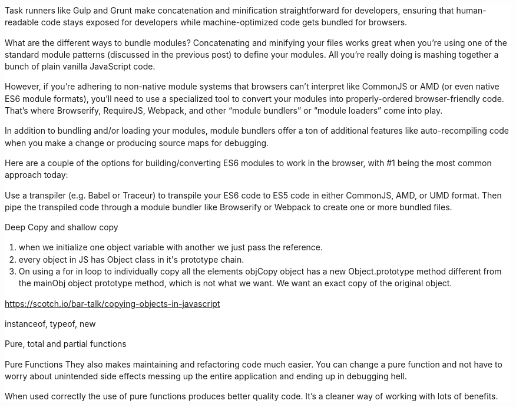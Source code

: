 
Task runners like Gulp and Grunt make concatenation and minification straightforward for developers, ensuring that human-readable code stays exposed for developers while machine-optimized code gets bundled for browsers.

What are the different ways to bundle modules?
Concatenating and minifying your files works great when you’re using one of the standard module patterns (discussed in the previous post) to define your modules. All you’re really doing is mashing together a bunch of plain vanilla JavaScript code.

However, if you’re adhering to non-native module systems that browsers can’t interpret like CommonJS or AMD (or even native ES6 module formats), you’ll need to use a specialized tool to convert your modules into properly-ordered browser-friendly code. That’s where Browserify, RequireJS, Webpack, and other “module bundlers” or “module loaders” come into play.

In addition to bundling and/or loading your modules, module bundlers offer a ton of additional features like auto-recompiling code when you make a change or producing source maps for debugging.

Here are a couple of the options for building/converting ES6 modules to work in the browser, with #1 being the most common approach today:

Use a transpiler (e.g. Babel or Traceur) to transpile your ES6 code to ES5 code in either CommonJS, AMD, or UMD format. Then pipe the transpiled code through a module bundler like Browserify or Webpack to create one or more bundled files.

Deep Copy and shallow copy
1) when we initialize one object variable with another we just pass the reference.
2) every object in JS has Object class in it's prototype chain.
3) On using a for in loop to individually copy all the elements 
	objCopy object has a new Object.prototype method different from the mainObj object prototype method, which is not what we want. We 		want an exact copy of the original object.


https://scotch.io/bar-talk/copying-objects-in-javascript


instanceof, typeof, new


Pure, total and partial functions

Pure Functions
They also makes maintaining and refactoring code much easier. You can change a pure function and not have to worry about unintended side effects messing up the entire application and ending up in debugging hell.

When used correctly the use of pure functions produces better quality code. It’s a cleaner way of working with lots of benefits.


			
